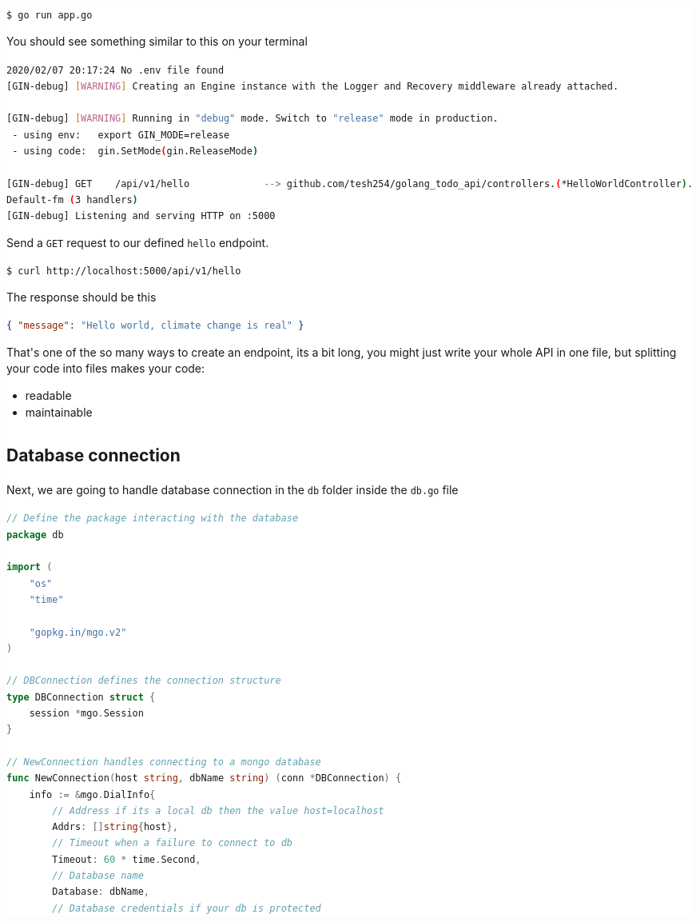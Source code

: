 ```bash
$ go run app.go
```

You should see something similar to this on your terminal

```bash
2020/02/07 20:17:24 No .env file found
[GIN-debug] [WARNING] Creating an Engine instance with the Logger and Recovery middleware already attached.

[GIN-debug] [WARNING] Running in "debug" mode. Switch to "release" mode in production.
 - using env:	export GIN_MODE=release
 - using code:	gin.SetMode(gin.ReleaseMode)

[GIN-debug] GET    /api/v1/hello             --> github.com/tesh254/golang_todo_api/controllers.(*HelloWorldController).Default-fm (3 handlers)
[GIN-debug] Listening and serving HTTP on :5000

```

Send a `GET` request to our defined `hello` endpoint.

```bash
$ curl http://localhost:5000/api/v1/hello
```

The response should be this

```json
{ "message": "Hello world, climate change is real" }
```

That's one of the so many ways to create an endpoint, its a bit long, you might just write your whole API in one file, but splitting your code into files makes your code:

- readable
- maintainable

## Database connection

Next, we are going to handle database connection in the `db` folder inside the `db.go` file

```go
// Define the package interacting with the database
package db

import (
	"os"
	"time"

	"gopkg.in/mgo.v2"
)

// DBConnection defines the connection structure
type DBConnection struct {
	session *mgo.Session
}

// NewConnection handles connecting to a mongo database
func NewConnection(host string, dbName string) (conn *DBConnection) {
	info := &mgo.DialInfo{
		// Address if its a local db then the value host=localhost
		Addrs: []string{host},
		// Timeout when a failure to connect to db
		Timeout: 60 * time.Second,
		// Database name
		Database: dbName,
		// Database credentials if your db is protected
```